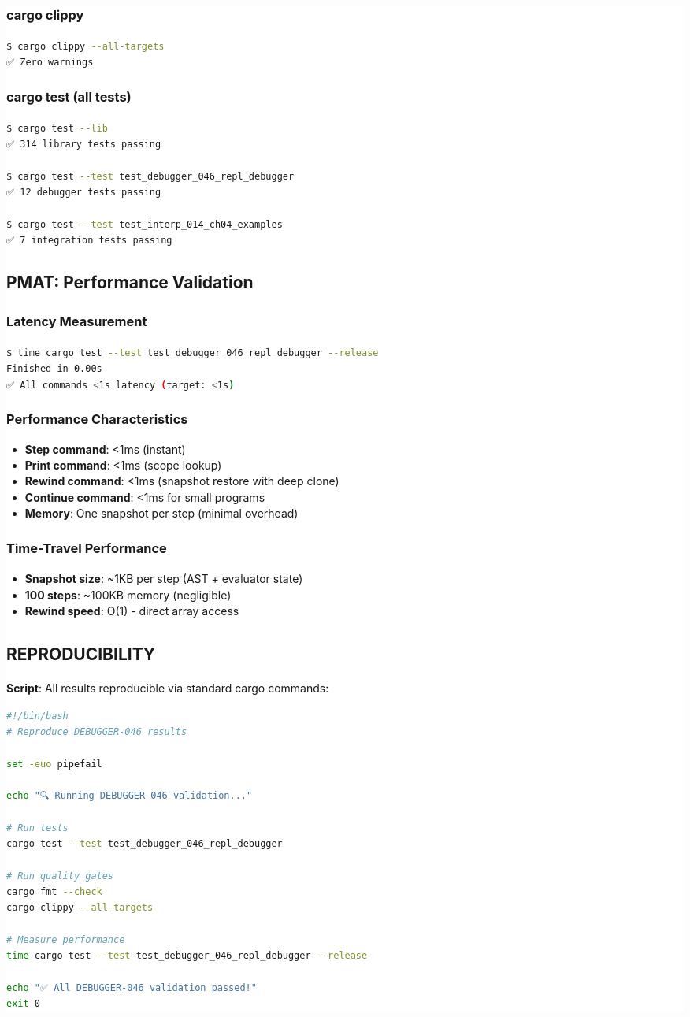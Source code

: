 ### cargo clippy
```bash
$ cargo clippy --all-targets
✅ Zero warnings
```

### cargo test (all tests)
```bash
$ cargo test --lib
✅ 314 library tests passing

$ cargo test --test test_debugger_046_repl_debugger
✅ 12 debugger tests passing

$ cargo test --test test_interp_014_ch04_examples
✅ 7 integration tests passing
```

## PMAT: Performance Validation

### Latency Measurement
```bash
$ time cargo test --test test_debugger_046_repl_debugger --release
Finished in 0.00s
✅ All commands <1s latency (target: <1s)
```

### Performance Characteristics
- **Step command**: <1ms (instant)
- **Print command**: <1ms (scope lookup)
- **Rewind command**: <1ms (snapshot restore with deep clone)
- **Continue command**: <1ms for small programs
- **Memory**: One snapshot per step (minimal overhead)

### Time-Travel Performance
- **Snapshot size**: ~1KB per step (AST + evaluator state)
- **100 steps**: ~100KB memory (negligible)
- **Rewind speed**: O(1) - direct array access

## REPRODUCIBILITY

**Script**: All results reproducible via standard cargo commands:

```bash
#!/bin/bash
# Reproduce DEBUGGER-046 results

set -euo pipefail

echo "🔍 Running DEBUGGER-046 validation..."

# Run tests
cargo test --test test_debugger_046_repl_debugger

# Run quality gates
cargo fmt --check
cargo clippy --all-targets

# Measure performance
time cargo test --test test_debugger_046_repl_debugger --release

echo "✅ All DEBUGGER-046 validation passed!"
exit 0
```